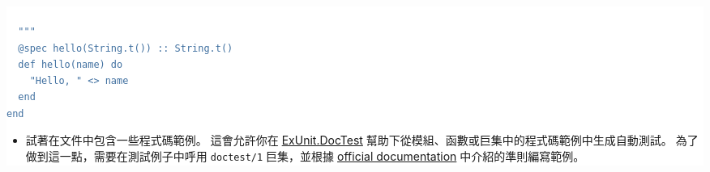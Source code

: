 ```elixir

  """
  @spec hello(String.t()) :: String.t()
  def hello(name) do
    "Hello, " <> name
  end
end
```

 - 試著在文件中包含一些程式碼範例。
 這會允許你在 [ExUnit.DocTest][] 幫助下從模組、函數或巨集中的程式碼範例中生成自動測試。
 為了做到這一點，需要在測試例子中呼用 `doctest/1` 巨集，並根據 [official documentation][ExUnit.DocTest] 中介紹的準則編寫範例。

[ExUnit.DocTest]: https://hexdocs.pm/ex_unit/ExUnit.DocTest.html

